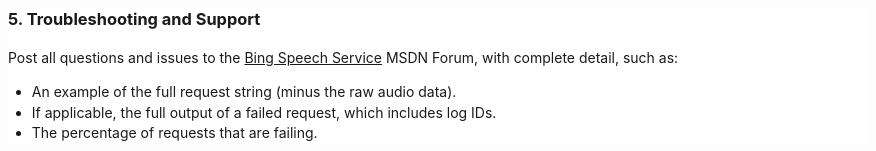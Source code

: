 ### <a name="TrouNSupport">5. Troubleshooting and Support</a>

Post all questions and issues to the [Bing Speech Service](https://social.msdn.microsoft.com/Forums/en-US/home?forum=SpeechService) MSDN Forum, with complete detail, such as: 
* An example of the full request string (minus the raw audio data).
* If applicable, the full output of a failed request, which includes log IDs.
* The percentage of requests that are failing.


